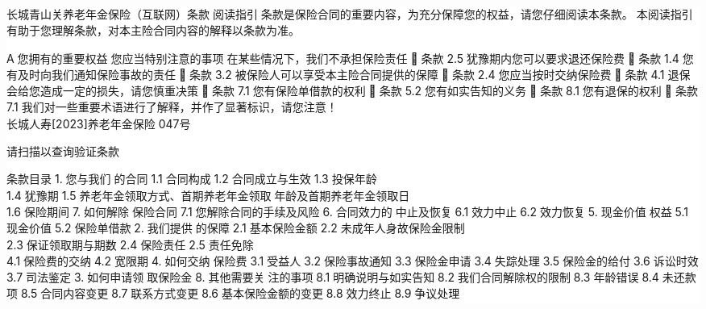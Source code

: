 长城青山关养老年金保险（互联网）条款 
阅读指引 
条款是保险合同的重要内容，为充分保障您的权益，请您仔细阅读本条款。 
本阅读指引有助于您理解条款，对本主险合同内容的解释以条款为准。 
 
A
您拥有的重要权益 
您应当特别注意的事项 
在某些情况下，我们不承担保险责任                               条款 2.5 
犹豫期内您可以要求退还保险费                                   条款 1.4 
您有及时向我们通知保险事故的责任                               条款 3.2 
被保险人可以享受本主险合同提供的保障                           条款 2.4 
您应当按时交纳保险费                                           条款 4.1 
退保会给您造成一定的损失，请您慎重决策                         条款 7.1 
您有保险单借款的权利                                           条款 5.2 
您有如实告知的义务                                             条款 8.1 
您有退保的权利                                                 条款 7.1 
我们对一些重要术语进行了解释，并作了显著标识，请您注意！                       
长城人寿[2023]养老年金保险 047号 
 
请扫描以查询验证条款 
 
条款目录 
1. 
您与我们
的合同 
1.1 合同构成 1.2 合同成立与生效    1.3 投保年龄   
1.4 犹豫期      1.5 养老年金领取方式、首期养老年金领取
年龄及首期养老年金领取日  
1.6 保险期间 
7. 
如何解除
保险合同 
7.1 您解除合同的手续及风险 
6. 
合同效力的
中止及恢复 
6.1 效力中止 6.2 效力恢复 
5. 
现金价值 
权益 
5.1 现金价值 5.2 保险单借款 
2. 
我们提供
的保障 
2.1 基本保险金额 2.2 未成年人身故保险金限制   
2.3 保证领取期与期数      2.4 保险责任   2.5 责任免除   
4.1 保险费的交纳 4.2 宽限期 
4. 
如何交纳 
保险费 
3.1 受益人 3.2 保险事故通知 3.3 保险金申请 
3.4 失踪处理 3.5 保险金的给付 3.6 诉讼时效 
3.7 司法鉴定 
3. 
如何申请领
取保险金 
8. 
其他需要关
注的事项 
8.1 明确说明与如实告知 8.2 我们合同解除权的限制 8.3 年龄错误 
8.4 未还款项 8.5 合同内容变更 
8.7 联系方式变更 
8.6 基本保险金额的变更 
8.8 效力终止 8.9 争议处理 